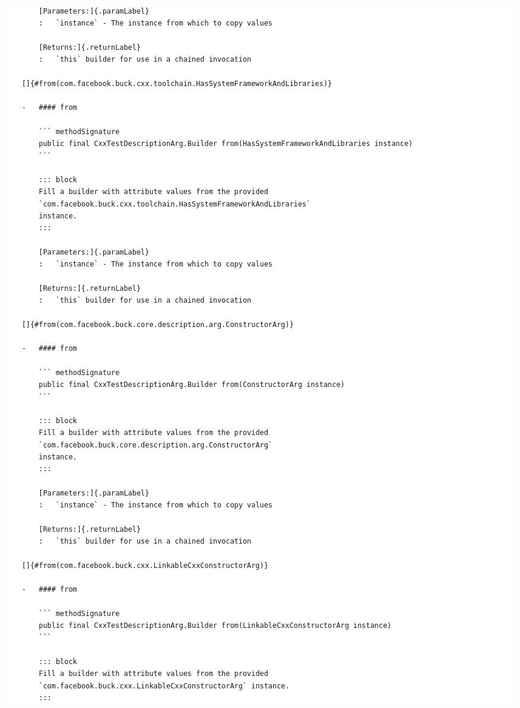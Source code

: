             [Parameters:]{.paramLabel}
            :   `instance` - The instance from which to copy values

            [Returns:]{.returnLabel}
            :   `this` builder for use in a chained invocation

        []{#from(com.facebook.buck.cxx.toolchain.HasSystemFrameworkAndLibraries)}

        -   #### from

            ``` methodSignature
            public final CxxTestDescriptionArg.Builder from​(HasSystemFrameworkAndLibraries instance)
            ```

            ::: block
            Fill a builder with attribute values from the provided
            `com.facebook.buck.cxx.toolchain.HasSystemFrameworkAndLibraries`
            instance.
            :::

            [Parameters:]{.paramLabel}
            :   `instance` - The instance from which to copy values

            [Returns:]{.returnLabel}
            :   `this` builder for use in a chained invocation

        []{#from(com.facebook.buck.core.description.arg.ConstructorArg)}

        -   #### from

            ``` methodSignature
            public final CxxTestDescriptionArg.Builder from​(ConstructorArg instance)
            ```

            ::: block
            Fill a builder with attribute values from the provided
            `com.facebook.buck.core.description.arg.ConstructorArg`
            instance.
            :::

            [Parameters:]{.paramLabel}
            :   `instance` - The instance from which to copy values

            [Returns:]{.returnLabel}
            :   `this` builder for use in a chained invocation

        []{#from(com.facebook.buck.cxx.LinkableCxxConstructorArg)}

        -   #### from

            ``` methodSignature
            public final CxxTestDescriptionArg.Builder from​(LinkableCxxConstructorArg instance)
            ```

            ::: block
            Fill a builder with attribute values from the provided
            `com.facebook.buck.cxx.LinkableCxxConstructorArg` instance.
            :::
